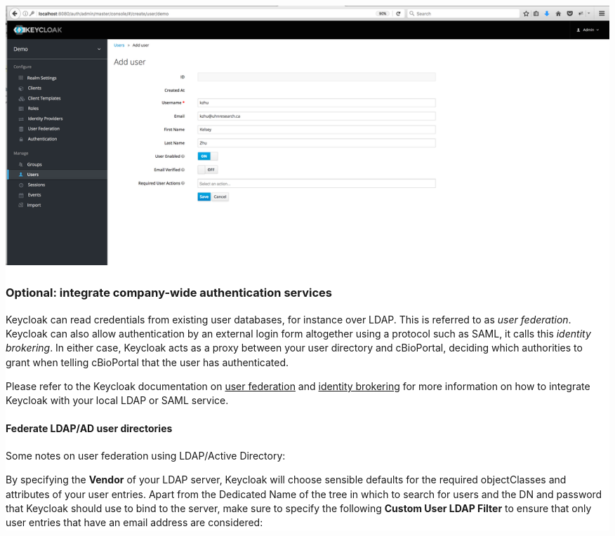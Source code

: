 ![](images/previews/add-user.png)

### Optional: integrate company-wide authentication services

Keycloak can read credentials from existing user databases, for
instance over LDAP. This is referred to as _user federation_. Keycloak
can also allow authentication by an external login form altogether
using a protocol such as SAML, it calls this _identity brokering_. In
either case, Keycloak acts as a proxy between your user directory and
cBioPortal, deciding which authorities to grant when telling
cBioPortal that the user has authenticated.

Please refer to the Keycloak documentation on
[user federation](https://keycloak.gitbooks.io/documentation/server_admin/topics/user-federation.html)
and
[identity brokering](https://keycloak.gitbooks.io/documentation/server_admin/topics/identity-broker.html)
for more information on how to integrate Keycloak with your local LDAP
or SAML service.

#### Federate LDAP/AD user directories

Some notes on user federation using LDAP/Active Directory:

By specifying the **Vendor** of your LDAP server, Keycloak will choose
sensible defaults for the required objectClasses and attributes of
your user entries. Apart from the Dedicated Name of the tree in which
to search for users and the DN and password that Keycloak should use
to bind to the server, make sure to specify the following **Custom
User LDAP Filter** to ensure that only user entries that have an email
address are considered:
